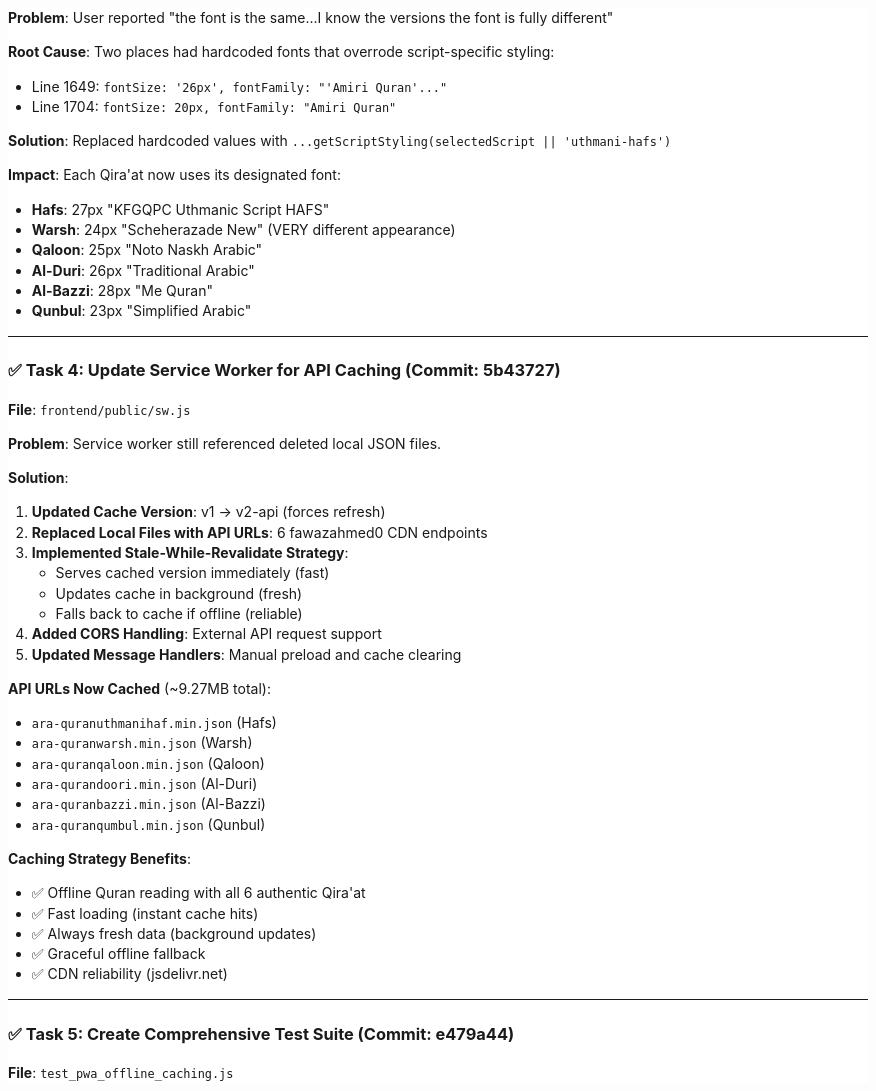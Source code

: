 **Problem**: User reported "the font is the same...I know the versions the font is fully different"

**Root Cause**: Two places had hardcoded fonts that overrode script-specific styling:
- Line 1649: `fontSize: '26px', fontFamily: "'Amiri Quran'..."`
- Line 1704: `fontSize: 20px, fontFamily: "Amiri Quran"`

**Solution**: Replaced hardcoded values with `...getScriptStyling(selectedScript || 'uthmani-hafs')`

**Impact**: Each Qira'at now uses its designated font:
- **Hafs**: 27px "KFGQPC Uthmanic Script HAFS"
- **Warsh**: 24px "Scheherazade New" (VERY different appearance)
- **Qaloon**: 25px "Noto Naskh Arabic"
- **Al-Duri**: 26px "Traditional Arabic"
- **Al-Bazzi**: 28px "Me Quran"
- **Qunbul**: 23px "Simplified Arabic"

---

### ✅ Task 4: Update Service Worker for API Caching (Commit: 5b43727)
**File**: `frontend/public/sw.js`

**Problem**: Service worker still referenced deleted local JSON files.

**Solution**:
1. **Updated Cache Version**: v1 → v2-api (forces refresh)
2. **Replaced Local Files with API URLs**: 6 fawazahmed0 CDN endpoints
3. **Implemented Stale-While-Revalidate Strategy**:
   - Serves cached version immediately (fast)
   - Updates cache in background (fresh)
   - Falls back to cache if offline (reliable)
4. **Added CORS Handling**: External API request support
5. **Updated Message Handlers**: Manual preload and cache clearing

**API URLs Now Cached** (~9.27MB total):
- `ara-quranuthmanihaf.min.json` (Hafs)
- `ara-quranwarsh.min.json` (Warsh)
- `ara-quranqaloon.min.json` (Qaloon)
- `ara-qurandoori.min.json` (Al-Duri)
- `ara-quranbazzi.min.json` (Al-Bazzi)
- `ara-quranqumbul.min.json` (Qunbul)

**Caching Strategy Benefits**:
- ✅ Offline Quran reading with all 6 authentic Qira'at
- ✅ Fast loading (instant cache hits)
- ✅ Always fresh data (background updates)
- ✅ Graceful offline fallback
- ✅ CDN reliability (jsdelivr.net)

---

### ✅ Task 5: Create Comprehensive Test Suite (Commit: e479a44)
**File**: `test_pwa_offline_caching.js`
